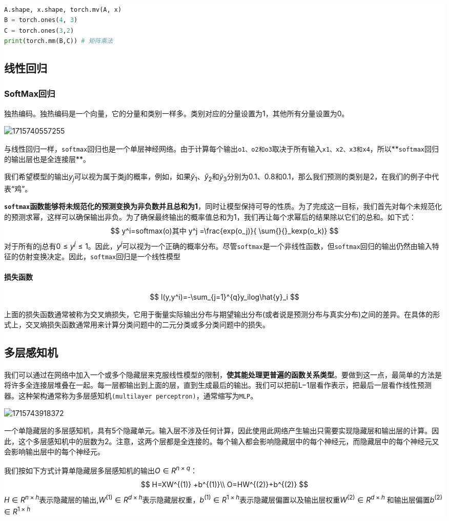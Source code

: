 ```python
A.shape, x.shape, torch.mv(A, x)
B = torch.ones(4, 3)
C = torch.ones(3,2)
print(torch.mm(B,C)) # 矩阵乘法
```

## 线性回归

### SoftMax回归

独热编码。独热编码是一个向量，它的分量和类别一样多。类别对应的分量设置为1，其他所有分量设置为0。

![1715740557255](D:\software\Typora\typora-user-images\1715740557255.png)

与线性回归一样，`softmax`回归也是一个单层神经网络。由于计算每个输出`o1、o2和o3`取决于所有输入`x1、x2、x3和x4`，所以**`softmax`回归的输出层也是全连接层**。

我们希望模型的输出$y_j$可以视为属于类j的概率，例如，如果$\hat{y}_1$、$\hat{y}_2$和$\hat{y}_3$分别为0.1、0.8和0.1，那么我们预测的类别是2，在我们的例子中代表“鸡”。

**`softmax`函数能够将未规范化的预测变换为非负数并且总和为1**，同时让模型保持可导的性质。为了完成这一目标，我们首先对每个未规范化的预测求幂，这样可以确保输出非负。为了确保最终输出的概率值总和为1，我们再让每个求幂后的结果除以它们的总和。如下式：
$$
y^i=softmax(o)其中 y^j =\frac{exp(o_j)}{ \sum{}{}_kexp(o_k)}
$$
对于所有的j总有$0≤y^j ≤1$。因此，$y^j$可以视为一个正确的概率分布。尽管`softmax`是一个非线性函数，但`softmax`回归的输出仍然由输入特征的仿射变换决定。因此，`softmax`回归是一个线性模型

#### 损失函数

$$
l(y,y^i)=-\sum_{j=1}^{q}y_ilog\hat{y}_i
$$

上面的损失函数通常被称为交叉熵损失，它用于衡量实际输出分布与期望输出分布(或者说是预测分布与真实分布)之间的差异。在具体的形式上，交叉熵损失函数通常用来计算分类问题中的二元分类或多分类问题中的损失。

## 多层感知机

我们可以通过在网络中加入一个或多个隐藏层来克服线性模型的限制，**使其能处理更普遍的函数关系类型**。要做到这一点，最简单的方法是将许多全连接层堆叠在一起。每一层都输出到上面的层，直到生成最后的输出。我们可以把前L−1层看作表示，把最后一层看作线性预测器。这种架构通常称为多层感知机`(multilayer perceptron)`，通常缩写为`MLP`。

![1715743918372](D:\software\Typora\typora-user-images\1715743918372.png)

 一个单隐藏层的多层感知机，具有5个隐藏单元。输入层不涉及任何计算，因此使用此网络产生输出只需要实现隐藏层和输出层的计算。因此，这个多层感知机中的层数为2。注意，这两个层都是全连接的。每个输入都会影响隐藏层中的每个神经元，而隐藏层中的每个神经元又会影响输出层中的每个神经元。

我们按如下方式计算单隐藏层多层感知机的输出$O∈R^{n×q}$：
$$
H=XW^{(1)} +b^{(1)}\\
O=HW^{(2)}+b^{(2)}
$$
$H ∈ R^{n×h}$表示隐藏层的输出,$W^{(1)} ∈R^{d×h}$表示隐藏层权重，$b^{(1)} ∈R^{1×h}$表示隐藏层偏置以及输出层权重$W^{(2)} ∈R^{d×h}$ 和输出层偏置$b^{(2)} ∈R^{1×h}$
